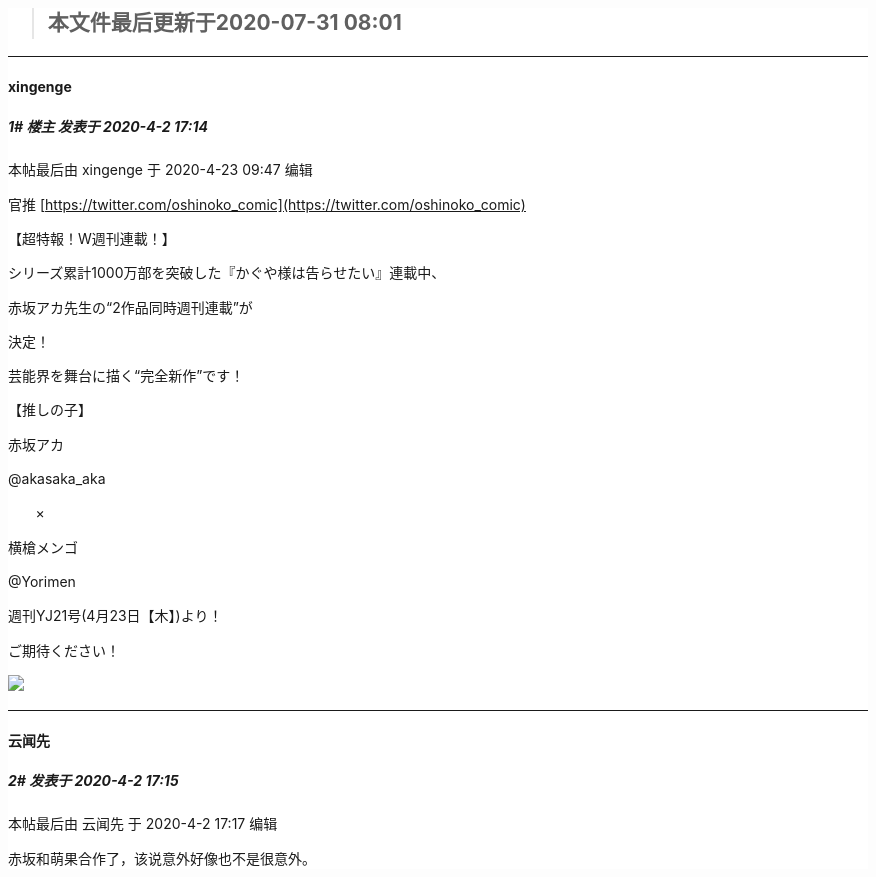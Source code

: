 > ## **本文件最后更新于2020-07-31 08:01** 



-----

####  xingenge  
##### 1#       楼主       发表于 2020-4-2 17:14



 本帖最后由 xingenge 于 2020-4-23 09:47 编辑 

官推 [https://twitter.com/oshinoko_comic](https://twitter.com/oshinoko_comic)


【超特報！W週刊連載！】

シリーズ累計1000万部を突破した『かぐや様は告らせたい』連載中、

赤坂アカ先生の“2作品同時週刊連載”が

決定！


芸能界を舞台に描く“完全新作”です！


【推しの子】

赤坂アカ

@akasaka_aka


       ×

横槍メンゴ

@Yorimen



週刊YJ21号(4月23日【木】)より！

ご期待ください！

<img src="https://files.catbox.moe/ed9h9x.jpg" referrerpolicy="no-referrer">







-----

####  云闻先  
##### 2#       发表于 2020-4-2 17:15



 本帖最后由 云闻先 于 2020-4-2 17:17 编辑 

赤坂和萌果合作了，该说意外好像也不是很意外。


